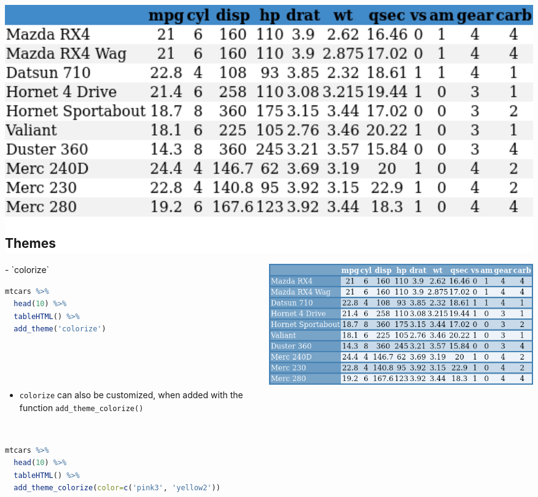 <img src="img/shiny_theme.png" width="100%" style="display: block; margin: auto auto auto 0;" />
</div>

## Themes
<div style="float: left; width: 50%;"> 
- `colorize`


```r
mtcars %>% 
  head(10) %>% 
  tableHTML() %>% 
  add_theme('colorize')
```

<br>
<br>
<br>

- `colorize` can also be customized, when added with the function `add_theme_colorize()`

<br>


```r
mtcars %>% 
  head(10) %>% 
  tableHTML() %>% 
  add_theme_colorize(color=c('pink3', 'yellow2'))
```
</div>


<div style="float: right; width: 50%;"> 
<img src="img/color_theme.png" width="100%" style="display: block; margin: auto auto auto 0;" />
